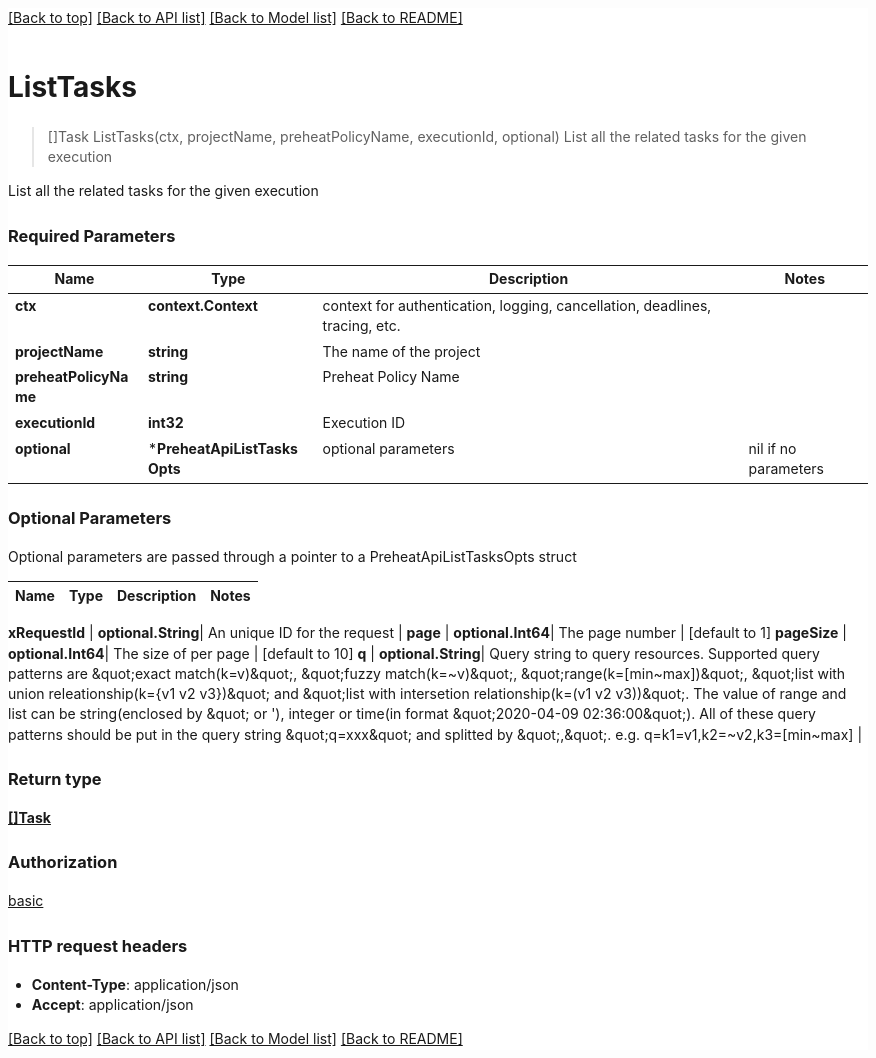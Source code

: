 [[Back to top]](#) [[Back to API list]](../README.md#documentation-for-api-endpoints) [[Back to Model list]](../README.md#documentation-for-models) [[Back to README]](../README.md)

# **ListTasks**
> []Task ListTasks(ctx, projectName, preheatPolicyName, executionId, optional)
List all the related tasks for the given execution

List all the related tasks for the given execution

### Required Parameters

Name | Type | Description  | Notes
------------- | ------------- | ------------- | -------------
 **ctx** | **context.Context** | context for authentication, logging, cancellation, deadlines, tracing, etc.
  **projectName** | **string**| The name of the project | 
  **preheatPolicyName** | **string**| Preheat Policy Name | 
  **executionId** | **int32**| Execution ID | 
 **optional** | ***PreheatApiListTasksOpts** | optional parameters | nil if no parameters

### Optional Parameters
Optional parameters are passed through a pointer to a PreheatApiListTasksOpts struct

Name | Type | Description  | Notes
------------- | ------------- | ------------- | -------------



 **xRequestId** | **optional.String**| An unique ID for the request | 
 **page** | **optional.Int64**| The page number | [default to 1]
 **pageSize** | **optional.Int64**| The size of per page | [default to 10]
 **q** | **optional.String**| Query string to query resources. Supported query patterns are \&quot;exact match(k&#x3D;v)\&quot;, \&quot;fuzzy match(k&#x3D;~v)\&quot;, \&quot;range(k&#x3D;[min~max])\&quot;, \&quot;list with union releationship(k&#x3D;{v1 v2 v3})\&quot; and \&quot;list with intersetion relationship(k&#x3D;(v1 v2 v3))\&quot;. The value of range and list can be string(enclosed by \&quot; or &#39;), integer or time(in format \&quot;2020-04-09 02:36:00\&quot;). All of these query patterns should be put in the query string \&quot;q&#x3D;xxx\&quot; and splitted by \&quot;,\&quot;. e.g. q&#x3D;k1&#x3D;v1,k2&#x3D;~v2,k3&#x3D;[min~max] | 

### Return type

[**[]Task**](Task.md)

### Authorization

[basic](../README.md#basic)

### HTTP request headers

 - **Content-Type**: application/json
 - **Accept**: application/json

[[Back to top]](#) [[Back to API list]](../README.md#documentation-for-api-endpoints) [[Back to Model list]](../README.md#documentation-for-models) [[Back to README]](../README.md)
